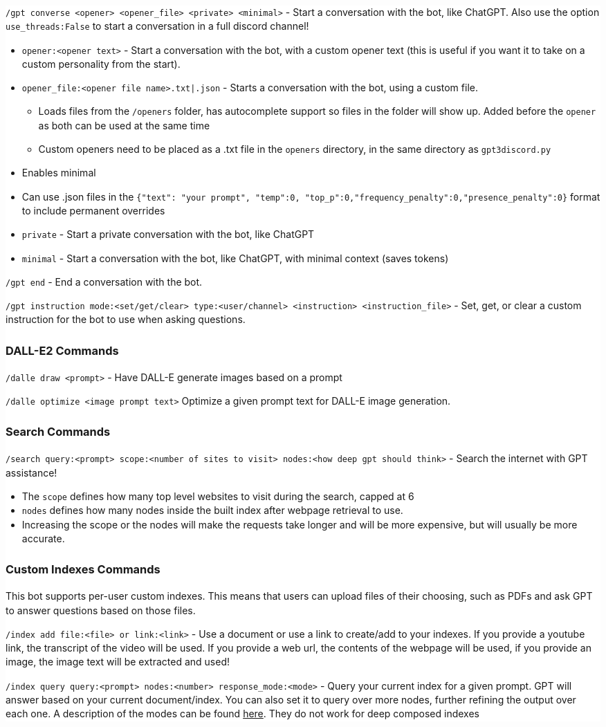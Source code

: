 `/gpt converse <opener> <opener_file> <private> <minimal>` - Start a conversation with the bot, like ChatGPT. Also use the option `use_threads:False` to start a conversation in a full discord channel!
  
- `opener:<opener text>` - Start a conversation with the bot, with a custom opener text (this is useful if you want it to take on a custom personality from the start).  
  
- `opener_file:<opener file name>.txt|.json` - Starts a conversation with the bot, using a custom file.   
  
  - Loads files from the `/openers` folder, has autocomplete support so files in the folder will show up. Added before the `opener` as both can be used at the same time  
  
  - Custom openers need to be placed as a .txt file in the `openers` directory, in the same directory as `gpt3discord.py`  
  
 - Enables minimal  
  
  - Can use .json files in the `{"text": "your prompt", "temp":0, "top_p":0,"frequency_penalty":0,"presence_penalty":0}` format to include permanent overrides  
  
- `private` - Start a private conversation with the bot, like ChatGPT  
  
- `minimal` - Start a conversation with the bot, like ChatGPT, with minimal context (saves tokens)  
  
`/gpt end` - End a conversation with the bot.  

`/gpt instruction mode:<set/get/clear> type:<user/channel> <instruction> <instruction_file>` - Set, get, or clear a custom instruction for the bot to use when asking questions.
  
### DALL-E2 Commands  
  
`/dalle draw <prompt>` - Have DALL-E generate images based on a prompt  
  
`/dalle optimize <image prompt text>` Optimize a given prompt text for DALL-E image generation.  

### Search Commands

`/search query:<prompt> scope:<number of sites to visit> nodes:<how deep gpt should think>` - Search the internet with GPT assistance!

- The `scope` defines how many top level websites to visit during the search, capped at 6
- `nodes` defines how many nodes inside the built index after webpage retrieval to use. 
- Increasing the scope or the nodes will make the requests take longer and will be more expensive, but will usually be more accurate.
  
### Custom Indexes Commands  
  
This bot supports per-user custom indexes. This means that users can upload files of their choosing, such as PDFs and ask GPT to answer questions based on those files.  
  
`/index add file:<file> or link:<link>` - Use a document or use a link to create/add to your indexes. If you provide a youtube link, the transcript of the video will be used. If you provide a web url, the contents of the webpage will be used, if you provide an image, the image text will be extracted and used!  
  
`/index query query:<prompt> nodes:<number> response_mode:<mode>` - Query your current index for a given prompt. GPT will answer based on your current document/index. You can also set it to query over more nodes, further refining the output over each one. A description of the modes can be found <a href="https://gpt-index.readthedocs.io/en/latest/guides/usage_pattern.html#setting-response-mode">here</a>. They do not work for deep composed indexes  
  